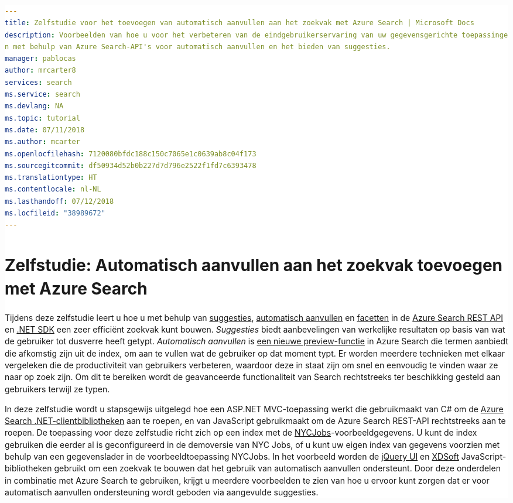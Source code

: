 ```yaml
---
title: Zelfstudie voor het toevoegen van automatisch aanvullen aan het zoekvak met Azure Search | Microsoft Docs
description: Voorbeelden van hoe u voor het verbeteren van de eindgebruikerservaring van uw gegevensgerichte toepassingen met behulp van Azure Search-API's voor automatisch aanvullen en het bieden van suggesties.
manager: pablocas
author: mrcarter8
services: search
ms.service: search
ms.devlang: NA
ms.topic: tutorial
ms.date: 07/11/2018
ms.author: mcarter
ms.openlocfilehash: 7120080bfdc188c150c7065e1c0639ab8c04f173
ms.sourcegitcommit: df50934d52b0b227d7d796e2522f1fd7c6393478
ms.translationtype: HT
ms.contentlocale: nl-NL
ms.lasthandoff: 07/12/2018
ms.locfileid: "38989672"
---
```

# <a name="tutorial-add-auto-complete-to-your-search-box-using-azure-search"></a>Zelfstudie: Automatisch aanvullen aan het zoekvak toevoegen met Azure Search

Tijdens deze zelfstudie leert u hoe u met behulp van [suggesties](https://docs.microsoft.com/rest/api/searchservice/suggestions), [automatisch aanvullen](https://docs.microsoft.com/en-us/rest/api/searchservice/autocomplete) en [facetten](search-faceted-navigation.md) in de [Azure Search REST API](https://docs.microsoft.com/rest/api/searchservice/) en [.NET SDK](https://docs.microsoft.com/dotnet/api/microsoft.azure.search.documentsoperationsextensions?view=azure-dotnet) een zeer efficiënt zoekvak kunt bouwen. *Suggesties* biedt aanbevelingen van werkelijke resultaten op basis van wat de gebruiker tot dusverre heeft getypt. *Automatisch aanvullen* is [een nieuwe preview-functie](search-api-preview.md) in Azure Search die termen aanbiedt die afkomstig zijn uit de index, om aan te vullen wat de gebruiker op dat moment typt. Er worden meerdere technieken met elkaar vergeleken die de productiviteit van gebruikers verbeteren, waardoor deze in staat zijn om snel en eenvoudig te vinden waar ze naar op zoek zijn. Om dit te bereiken wordt de geavanceerde functionaliteit van Search rechtstreeks ter beschikking gesteld aan gebruikers terwijl ze typen.

In deze zelfstudie wordt u stapsgewijs uitgelegd hoe een ASP.NET MVC-toepassing werkt die gebruikmaakt van C# om de [Azure Search .NET-clientbibliotheken](https://aka.ms/search-sdk) aan te roepen, en van JavaScript gebruikmaakt om de Azure Search REST-API rechtstreeks aan te roepen. De toepassing voor deze zelfstudie richt zich op een index met de [NYCJobs](https://github.com/Azure-Samples/search-dotnet-asp-net-mvc-jobs)-voorbeeldgegevens. U kunt de index gebruiken die eerder al is geconfigureerd in de demoversie van NYC Jobs, of u kunt uw eigen index van gegevens voorzien met behulp van een gegevenslader in de voorbeeldtoepassing NYCJobs. In het voorbeeld worden de [jQuery UI](https://jqueryui.com/autocomplete/) en [XDSoft](https://xdsoft.net/jqplugins/autocomplete/) JavaScript-bibliotheken gebruikt om een zoekvak te bouwen dat het gebruik van automatisch aanvullen ondersteunt. Door deze onderdelen in combinatie met Azure Search te gebruiken, krijgt u meerdere voorbeelden te zien van hoe u ervoor kunt zorgen dat er voor automatisch aanvullen ondersteuning wordt geboden via aangevulde suggesties.
